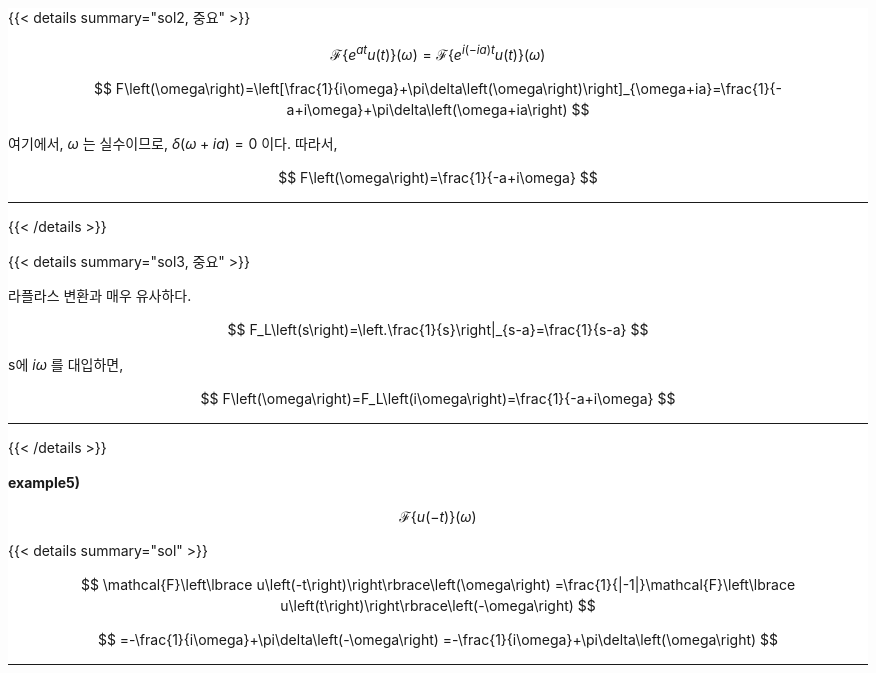 {{< details summary="sol2, 중요" >}}

$$
\mathcal{F}\left\lbrace e^{at}u\left(t\right)\right\rbrace\left(\omega\right)=\mathcal{F}\left\lbrace e^{i(-ia)t}u\left(t\right)\right\rbrace\left(\omega\right)
$$

$$
F\left(\omega\right)=\left[\frac{1}{i\omega}+\pi\delta\left(\omega\right)\right]_{\omega+ia}=\frac{1}{-a+i\omega}+\pi\delta\left(\omega+ia\right)
$$

여기에서, $\omega$ 는 실수이므로, $\delta\left(\omega+ia\right)=0$ 이다. 따라서,

$$
F\left(\omega\right)=\frac{1}{-a+i\omega}
$$

<hr>

{{< /details >}}

{{< details summary="sol3, 중요" >}}

라플라스 변환과 매우 유사하다.

$$
F_L\left(s\right)=\left.\frac{1}{s}\right|_{s-a}=\frac{1}{s-a}
$$

s에 $i\omega$ 를 대입하면,

$$
F\left(\omega\right)=F_L\left(i\omega\right)=\frac{1}{-a+i\omega}
$$

<hr>

{{< /details >}}

**example5)** 

$$
\mathcal{F}\left\lbrace u\left(-t\right)\right\rbrace\left(\omega\right)
$$

{{< details summary="sol" >}}

$$
\mathcal{F}\left\lbrace u\left(-t\right)\right\rbrace\left(\omega\right)
=\frac{1}{|-1|}\mathcal{F}\left\lbrace u\left(t\right)\right\rbrace\left(-\omega\right)
$$

$$
=-\frac{1}{i\omega}+\pi\delta\left(-\omega\right)
=-\frac{1}{i\omega}+\pi\delta\left(\omega\right)
$$

<hr>
